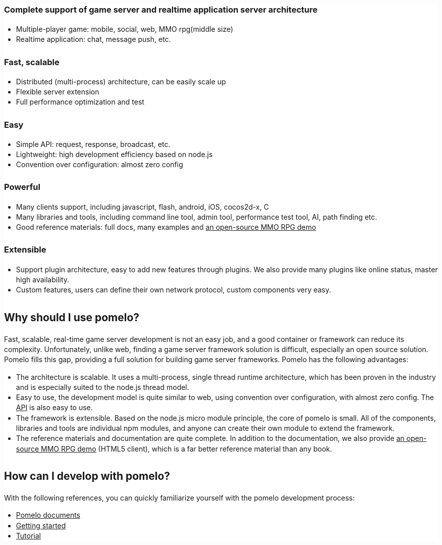 ### Complete support of game server and realtime application server architecture

* Multiple-player game: mobile, social, web, MMO rpg(middle size)
* Realtime application: chat,  message push, etc.

### Fast, scalable

* Distributed (multi-process) architecture, can be easily scale up
* Flexible server extension
* Full performance optimization and test

### Easy

* Simple API: request, response, broadcast, etc.
* Lightweight: high development efficiency based on node.js
* Convention over configuration: almost zero config

### Powerful

* Many clients support, including javascript, flash, android, iOS, cocos2d-x, C
* Many libraries and tools, including command line tool, admin tool, performance test tool, AI, path finding etc.
* Good reference materials: full docs, many examples and [an open-source MMO RPG demo](https://github.com/NetEase/pomelo/wiki/Introduction-to--Lord-of-Pomelo)

### Extensible

* Support plugin architecture, easy to add new features through plugins. We also provide many plugins like online status, master high availability.
* Custom features, users can define their own network protocol, custom components very easy.

## Why should I use pomelo?
Fast, scalable, real-time game server development is not an easy job, and a good container or framework can reduce its complexity.
Unfortunately, unlike web, finding a game server framework solution is difficult, especially an open source solution. Pomelo fills this gap, providing a full solution for building game server frameworks.
Pomelo has the following advantages:
* The architecture is scalable. It uses a multi-process, single thread runtime architecture, which has been proven in the industry and is especially suited to the node.js thread model.
* Easy to use, the development model is quite similar to web, using convention over configuration, with almost zero config. The [API](http://pomelo.netease.com/api.html) is also easy to use.
* The framework is extensible. Based on the node.js micro module principle, the core of pomelo is small. All of the components, libraries and tools are individual npm modules, and anyone can create their own module to extend the framework.
* The reference materials and documentation are quite complete. In addition to the documentation, we also provide [an open-source MMO RPG demo](https://github.com/NetEase/pomelo/wiki/Introduction-to--Lord-of-Pomelo) (HTML5 client), which is a far better reference material than any book.

## How can I develop with pomelo?
With the following references, you can quickly familiarize yourself with the pomelo development process:
* [Pomelo documents](https://github.com/NetEase/pomelo/wiki)
* [Getting started](https://github.com/NetEase/pomelo/wiki/Welcome-to-Pomelo)
* [Tutorial](https://github.com/NetEase/pomelo/wiki/Preface)
